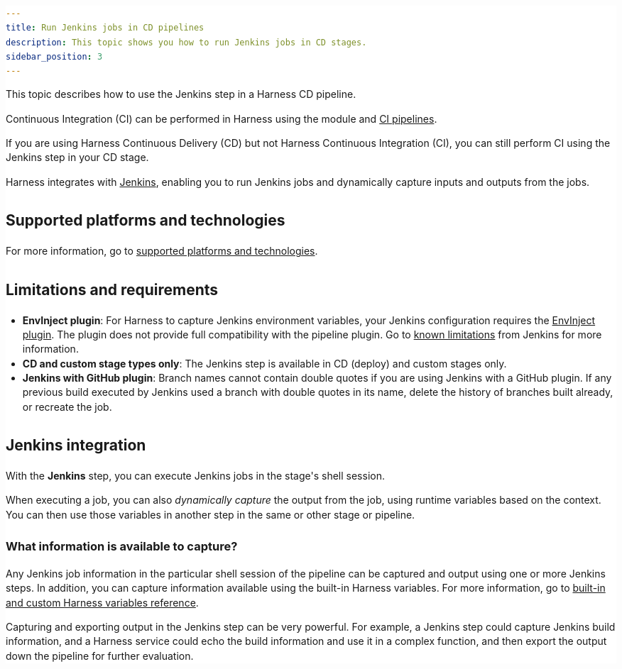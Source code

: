 ```yaml
---
title: Run Jenkins jobs in CD pipelines
description: This topic shows you how to run Jenkins jobs in CD stages.
sidebar_position: 3
---
```


This topic describes how to use the Jenkins step in a Harness CD pipeline.

Continuous Integration (CI) can be performed in Harness using the module and [CI pipelines](/docs/continuous-integration/ci-quickstarts/ci-pipeline-basics/).

If you are using Harness Continuous Delivery (CD) but not Harness Continuous Integration (CI), you can still perform CI using the Jenkins step in your CD stage.

Harness integrates with [Jenkins](https://jenkins.io/), enabling you to run Jenkins jobs and dynamically capture inputs and outputs from the jobs. 

## Supported platforms and technologies

For more information, go to [supported platforms and technologies](/docs/getting-started/supported-platforms-and-technologies/).

## Limitations and requirements

* **EnvInject plugin**: For Harness to capture Jenkins environment variables, your Jenkins configuration requires the [EnvInject plugin](https://wiki.jenkins.io/display/JENKINS/EnvInject+Plugin). The plugin does not provide full compatibility with the pipeline plugin. Go to [known limitations](https://plugins.jenkins.io/envinject) from Jenkins for more information.
* **CD and custom stage types only**: The Jenkins step is available in CD (deploy) and custom stages only.
* **Jenkins with GitHub plugin**: Branch names cannot contain double quotes if you are using Jenkins with a GitHub plugin. If any previous build executed by Jenkins used a branch with double quotes in its name, delete the history of branches built already, or recreate the job.

## Jenkins integration

With the **Jenkins** step, you can execute Jenkins jobs in the stage's shell session.

When executing a job, you can also *dynamically capture* the output from the job, using runtime variables based on the context. You can then use those variables in another step in the same or other stage or pipeline.

### What information is available to capture?

Any Jenkins job information in the particular shell session of the pipeline can be captured and output using one or more Jenkins steps. In addition, you can capture information available using the built-in Harness variables. For more information, go to [built-in and custom Harness variables reference](/docs/platform/variables-and-expressions/harness-variables/).

Capturing and exporting output in the Jenkins step can be very powerful. For example, a Jenkins step could capture Jenkins build information, and a Harness service could echo the build information and use it in a complex function, and then export the output down the pipeline for further evaluation.
